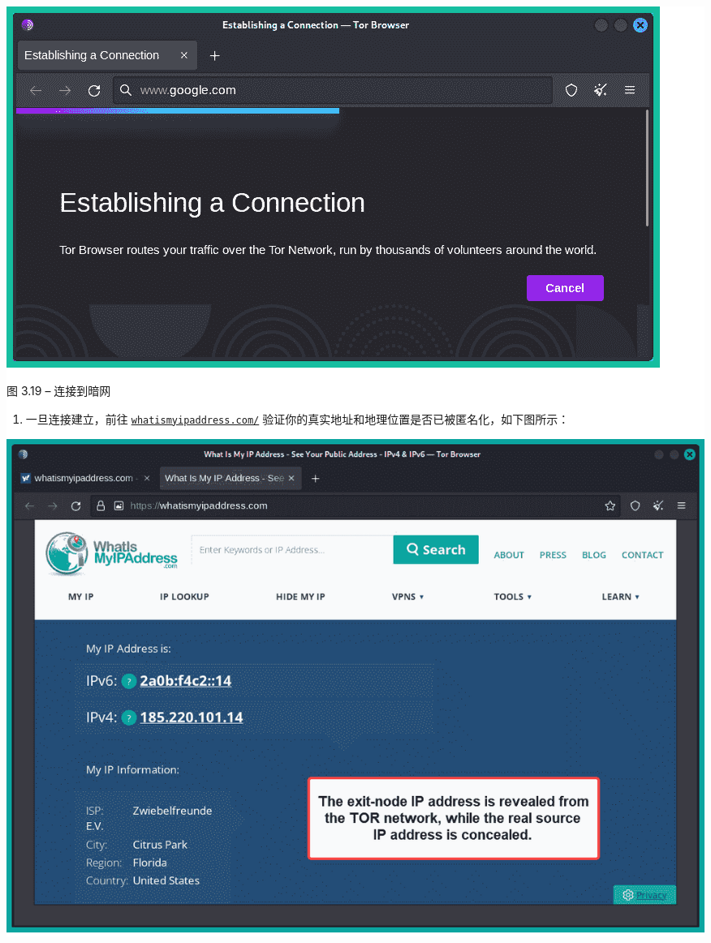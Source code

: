 ![图 3.19 – 连接到暗网](img/Figure_3.19_B19448.jpg)

图 3.19 – 连接到暗网

1.  一旦连接建立，前往 [`whatismyipaddress.com/`](https://whatismyipaddress.com/) 验证你的真实地址和地理位置是否已被匿名化，如下图所示：

![图 3.20 – 验证匿名性](img/Figure_3.20_B19448.jpg)
